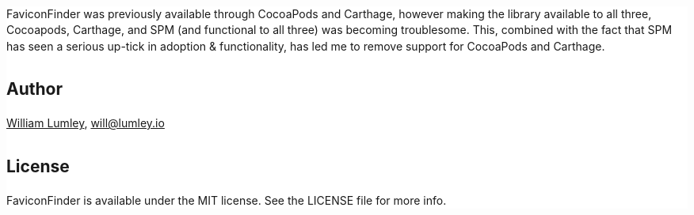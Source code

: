 FaviconFinder was previously available through CocoaPods and Carthage, however making the library available to all three, Cocoapods,
Carthage, and SPM (and functional to all three) was becoming troublesome. This, combined with the fact that SPM has seen a serious
up-tick in adoption & functionality, has led me to remove support for CocoaPods and Carthage.

## Author

[William Lumley](https://lumley.io/), will@lumley.io

## License

FaviconFinder is available under the MIT license. See the LICENSE file for more info.

